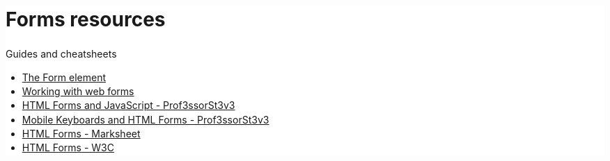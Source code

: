 
# Forms resources
Guides and cheatsheets

* [The Form element](https://developer.mozilla.org/en-US/docs/Web/HTML/Element/form)
* [Working with web forms](https://developer.mozilla.org/en-US/docs/Learn/Forms)
* [HTML Forms and JavaScript - Prof3ssorSt3v3](https://www.youtube.com/watch?v=ikR9DsGMUMc&list=PLyuRouwmQCjncCz8JChyPNRBvm2ONGYa2)
* [Mobile Keyboards and HTML Forms - Prof3ssorSt3v3](https://www.youtube.com/watch?v=WGk-2_dD6L0&list=PLyuRouwmQCjncCz8JChyPNRBvm2ONGYa2&index=28)
* [HTML Forms - Marksheet](https://marksheet.io/html-forms.html)
* [HTML Forms - W3C](https://www.w3.org/TR/html401/interact/forms.html)


